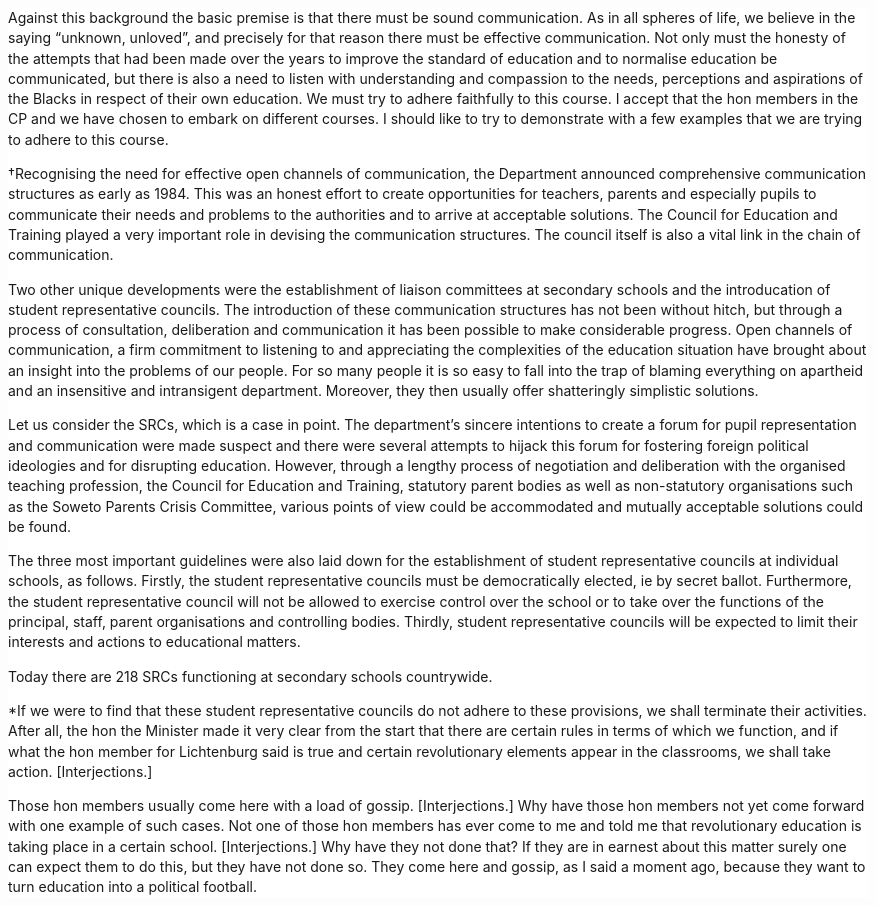 <p><span class="col_5077-5078" refersTo="page_0138"/>Against this background the basic premise is that there must be sound communication. As in all spheres of life, we believe in the saying &#x201C;unknown, unloved&#x201D;, and precisely for that reason there must be effective communication. Not only must the honesty of the attempts that had been made over the years to improve the standard of education and to normalise education be communicated, but there is also a need to listen with understanding and compassion to the needs, perceptions and aspirations of the Blacks in respect of their own education. We must try to adhere faithfully to this course. I accept that the hon members in the CP and we have chosen to embark on different courses. I should like to try to demonstrate with a few examples that we are trying to adhere to this course.</p>

<p>&#x2020;Recognising the need for effective open channels of communication, the Department announced comprehensive communication structures as early as 1984. This was an honest effort to create opportunities for teachers, parents and especially pupils to communicate their needs and problems to the authorities and to arrive at acceptable solutions. The Council for Education and Training played a very important role in devising the communication structures. The council itself is also a vital link in the chain of communication.</p>

<p>Two other unique developments were the establishment of liaison committees at secondary schools and the introducation of student representative councils. The introduction of these communication structures has not been without hitch, but through a process of consultation, deliberation and communication it has been possible to make considerable progress. Open channels of communication, a firm commitment to listening to and appreciating the complexities of the education situation have brought about an insight into the problems of our people. For so many people it is so easy to fall into the trap of blaming everything on apartheid and an insensitive and intransigent department. Moreover, they then usually offer shatteringly simplistic solutions.</p>

<p>Let us consider the SRCs, which is a case in point. The department&#x2019;s sincere intentions to create a forum for pupil representation and communication were made suspect and there were several attempts to hijack this forum for fostering foreign political ideologies and for disrupting education. However, through a lengthy process of negotiation and deliberation with the organised teaching profession, the Council for Education and Training, statutory parent bodies as well as non-statutory organisations such as the Soweto Parents Crisis Committee, various points of view could be accommodated and mutually acceptable solutions could be found.</p>

<p>The three most important guidelines were also laid down for the establishment of student representative councils at individual schools, as follows. Firstly, the student representative councils must be democratically elected, ie by secret ballot. Furthermore, the student representative council will not be allowed to exercise control over the school or to take over the functions of the principal, staff, parent organisations and controlling bodies. Thirdly, student representative councils will be expected to limit their interests and actions to educational matters.</p>

<p>Today there are 218 SRCs functioning at secondary schools countrywide.</p>

<p>*If we were to find that these student representative councils do not adhere to these provisions, we shall terminate their activities. After all, the hon the Minister made it very clear from the start that there are certain rules in terms of which we function, and if what the hon member for Lichtenburg said is true and certain revolutionary elements appear in the classrooms, we shall take action. [Interjections.]</p>

<p>Those hon members usually come here with a load of gossip. [Interjections.] Why have those hon members not yet come forward with one example of such cases. Not one of those hon members has ever come to me and told me that revolutionary education is taking place in a certain school. [Interjections.] Why have they not done that? If they are in earnest about this matter surely one can expect them to do this, but they have not done so. They come here and gossip, as I said a moment ago, because they want to turn education into a political football.</p>
